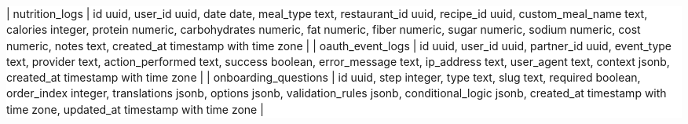 | nutrition_logs                  | id uuid, user_id uuid, date date, meal_type text, restaurant_id uuid, recipe_id uuid, custom_meal_name text, calories integer, protein numeric, carbohydrates numeric, fat numeric, fiber numeric, sugar numeric, sodium numeric, cost numeric, notes text, created_at timestamp with time zone                                                                                                                                                                                                                                                                                                                                                                                                                                                                                                                                                                                                                                                                                                                                                                                                                                                                                                                                                                                                                                                                                                                                                                                                                                                                                 |
| oauth_event_logs                | id uuid, user_id uuid, partner_id uuid, event_type text, provider text, action_performed text, success boolean, error_message text, ip_address text, user_agent text, context jsonb, created_at timestamp with time zone                                                                                                                                                                                                                                                                                                                                                                                                                                                                                                                                                                                                                                                                                                                                                                                                                                                                                                                                                                                                                                                                                                                                                                                                                                                                                                                                                        |
| onboarding_questions            | id uuid, step integer, type text, slug text, required boolean, order_index integer, translations jsonb, options jsonb, validation_rules jsonb, conditional_logic jsonb, created_at timestamp with time zone, updated_at timestamp with time zone                                                                                                                                                                                                                                                                                                                                                                                                                                                                                                                                                                                                                                                                                                                                                                                                                                                                                                                                                                                                                                                                                                                                                                                                                                                                                                                                |